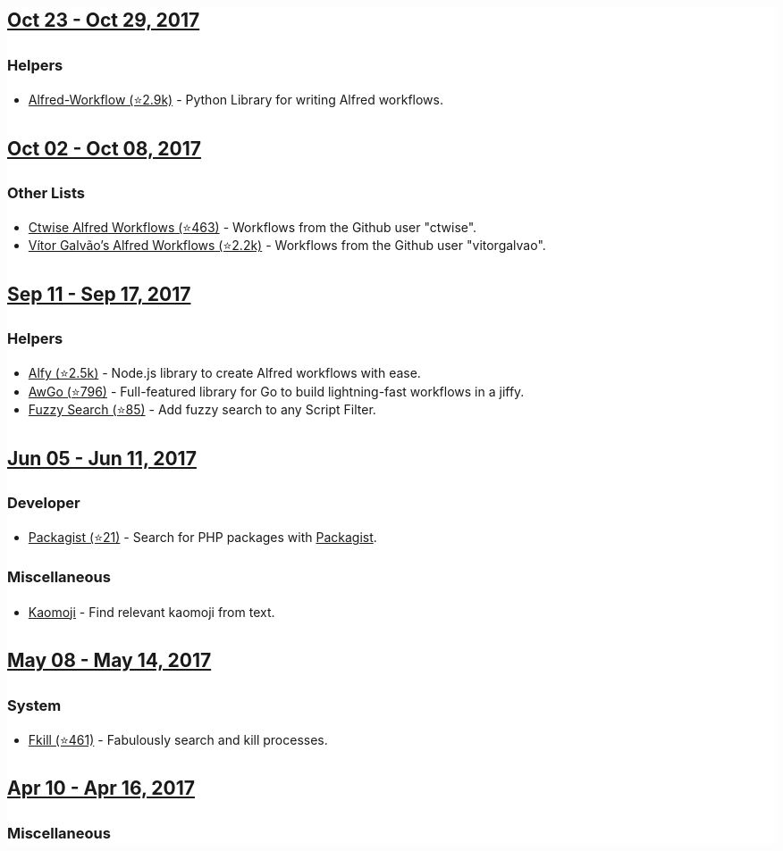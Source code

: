 ## [Oct 23 - Oct 29, 2017](/content/2017/43/README.md)

### Helpers

*   [Alfred-Workflow (⭐2.9k)](https://github.com/deanishe/alfred-workflow) - Python Library for writing Alfred workflows.

## [Oct 02 - Oct 08, 2017](/content/2017/40/README.md)

### Other Lists

*   [Ctwise Alfred Workflows (⭐463)](https://github.com/ctwise/alfred-workflows) - Workflows from the Github user "ctwise".
*   [Vítor Galvão’s Alfred Workflows (⭐2.2k)](https://github.com/vitorgalvao/alfred-workflows/) - Workflows from the Github user "vitorgalvao".

## [Sep 11 - Sep 17, 2017](/content/2017/37/README.md)

### Helpers

*   [Alfy (⭐2.5k)](https://github.com/sindresorhus/alfy) - Node.js library to create Alfred workflows with ease.
*   [AwGo (⭐796)](https://github.com/deanishe/awgo) - Full-featured library for Go to build lightning-fast workflows in a jiffy.
*   [Fuzzy Search (⭐85)](https://github.com/deanishe/alfred-fuzzy) - Add fuzzy search to any Script Filter.

## [Jun 05 - Jun 11, 2017](/content/2017/23/README.md)

### Developer

*   [Packagist (⭐21)](https://github.com/vinkla/alfred-packagist) - Search for PHP packages with [Packagist](https://packagist.org).

### Miscellaneous

*   [Kaomoji](https://github.com/vinkla/alfred-kaomoji) - Find relevant kaomoji from text.

## [May 08 - May 14, 2017](/content/2017/19/README.md)

### System

*   [Fkill (⭐461)](https://github.com/SamVerschueren/alfred-fkill) - Fabulously search and kill processes.

## [Apr 10 - Apr 16, 2017](/content/2017/15/README.md)

### Miscellaneous
